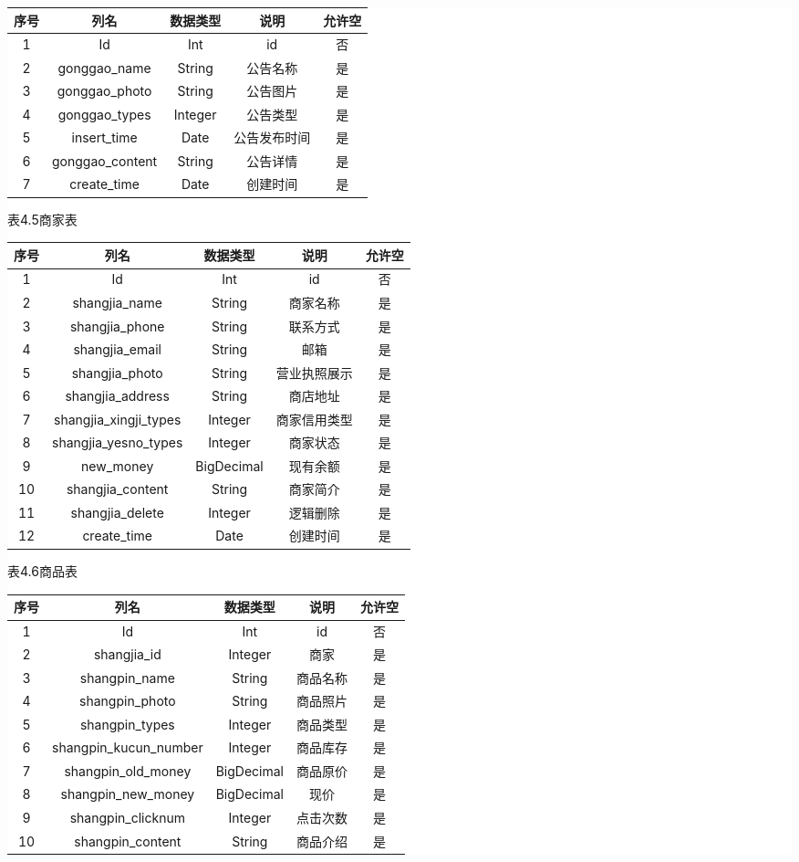 |序号|列名|数据类型|说明|允许空|
| :-: | :-: | :-: | :-: | :-: |
|1|Id|Int|id|否|
|2|gonggao\_name|String|公告名称|是|
|3|gonggao\_photo|String|公告图片|是|
|4|gonggao\_types|Integer|公告类型|是|
|5|insert\_time|Date|公告发布时间|是|
|6|gonggao\_content|String|公告详情|是|
|7|create\_time|Date|创建时间|是|
表4.5商家表

|序号|列名|数据类型|说明|允许空|
| :-: | :-: | :-: | :-: | :-: |
|1|Id|Int|id|否|
|2|shangjia\_name|String|商家名称|是|
|3|shangjia\_phone|String|联系方式|是|
|4|shangjia\_email|String|邮箱|是|
|5|shangjia\_photo|String|营业执照展示|是|
|6|shangjia\_address|String|商店地址|是|
|7|shangjia\_xingji\_types|Integer|商家信用类型|是|
|8|shangjia\_yesno\_types|Integer|商家状态|是|
|9|new\_money|BigDecimal|现有余额|是|
|10|shangjia\_content|String|商家简介|是|
|11|shangjia\_delete|Integer|逻辑删除|是|
|12|create\_time|Date|创建时间|是|
表4.6商品表

|序号|列名|数据类型|说明|允许空|
| :-: | :-: | :-: | :-: | :-: |
|1|Id|Int|id|否|
|2|shangjia\_id|Integer|商家|是|
|3|shangpin\_name|String|商品名称|是|
|4|shangpin\_photo|String|商品照片|是|
|5|shangpin\_types|Integer|商品类型|是|
|6|shangpin\_kucun\_number|Integer|商品库存|是|
|7|shangpin\_old\_money|BigDecimal|商品原价|是|
|8|shangpin\_new\_money|BigDecimal|现价|是|
|9|shangpin\_clicknum|Integer|点击次数|是|
|10|shangpin\_content|String|商品介绍|是|